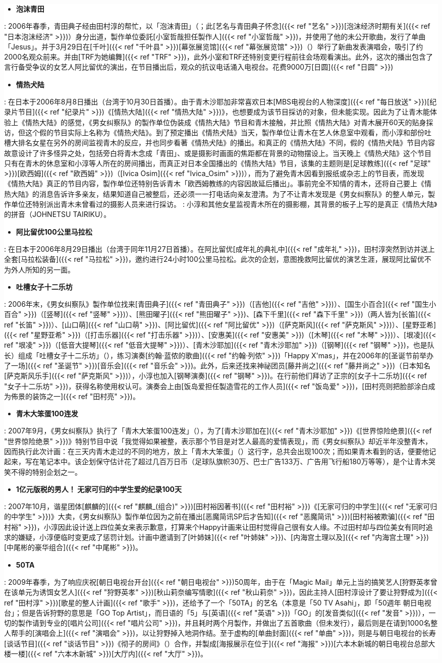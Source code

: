 

-   **泡沫青田**

:   2006年春季，青田典子经由田村淳的帮忙，以「泡沫青田」（；此[艺名与青田典子怀念]({{< ref "艺名" >}})[泡沫经济时期有关]({{< ref "日本泡沫经济" >}})）身分出道，製作单位委託[小室哲哉担任製作人]({{< ref "小室哲哉" >}})，并使用了他的未公开歌曲，发行了单曲「Jesus」。并于3月29日在[千叶]({{< ref "千叶县" >}})[幕张展览馆]({{< ref "幕张展览馆" >}})（）举行了新曲发表演唱会，吸引了约2000名观众前来。并由[TRF为她编舞]({{< ref "TRF" >}})，此外小室和TRF还特别变更行程前往会场观看演出。此外，这次的播出包含了言行备受争议的女艺人阿比留优的演出，在节目播出后，观众的抗议电话涌入电视台。花费9000万[日圆]({{< ref "日圆" >}})

-   **情热犬陆**

:   在日本于2006年8月8日播出（台湾于10月30日首播）。由于青木沙耶加非常喜欢日本[MBS电视台的人物深度]({{< ref "每日放送" >}})[纪录片节目]({{< ref "纪录片" >}})《[情热大陆]({{< ref "情热大陆" >}})》，也想要成为该节目採访的对象，但未能实现。因此为了让青木能体验上《情热大陆》的感觉，《男女纠察队》的製作单位伪装成《情热大陆》节目和青木接触，并比照《情热大陆》对青木展开60天的贴身採访，但这个假的节目实际上名称为《情热犬陆》。到了预定播出《情热犬陆》当天，製作单位让青木在艺人休息室中观看，而小淳和部份吐槽大排名女星在另外的房间监视青木的反应，并也同步看著《情热犬陆》的播出。和真正的《情热大陆》不同，假的《情热犬陆》节目内容故意设计了许多怪异之处，包括旁白将青木念成「青田」、或是摄影时画面的焦距都在背景的动物摆设上。当天晚上《情热犬陆》这个节目只有在青木的休息室和小淳等人所在的房间播出，而真正对日本全国播出的《情热大陆》节目，该集的主题则是[足球教练]({{< ref "足球" >}})[欧西姆]({{< ref "欧西姆" >}})（[Ivica
    Osim]({{< ref "Ivica_Osim" >}})），而为了避免青木因看到报纸或杂志上的节目表，而发现《情热大陆》真正的节目内容，製作单位还特别告诉青木「欧西姆教练的内容因故延后播出」。事前完全不知情的青木，还将自己要上《情热大陆》的消息告诉许多亲友，结果知道自己被整后，还必须一一打电话向亲友澄清。为了不让青木发现是《男女纠察队》的整人单元，製作单位还特别派出青木未曾看过的摄影人员来进行採访。
:   小淳和其他女星监视青木所在的摄影棚，其背景的板子上写的是真正《情热大陆》的拼音（JOHNETSU
    TAIRIKU）。

-   **阿比留优100公里马拉松**

:   在日本于2006年8月29日播出（台湾于同年11月27日首播）。在阿比留优[成年礼的典礼中]({{< ref "成年礼" >}})，田村淳突然到访并送上全套[马拉松装备]({{< ref "马拉松" >}})，邀约进行24小时100公里马拉松。此次的企划，意图挽救阿比留优的演艺生涯，展现阿比留优不为外人所知的另一面。

-   **吐槽女子十二乐坊**

:   2006年末，《男女纠察队》製作单位找来[青田典子]({{< ref "青田典子" >}})（[吉他]({{< ref "吉他" >}})）、[国生小百合]({{< ref "国生小百合" >}})（[竖琴]({{< ref "竖琴" >}})）、[熊田曜子]({{< ref "熊田曜子" >}})、[森下千里]({{< ref "森下千里" >}})（两人皆为[长笛]({{< ref "长笛" >}})）、[山口萌]({{< ref "山口萌" >}})、[阿比留优]({{< ref "阿比留优" >}})（[萨克斯风]({{< ref "萨克斯风" >}})）、[星野亚希]({{< ref "星野亚希" >}})（[打击乐器]({{< ref "打击乐器" >}})）、[安惠美]({{< ref "安惠美" >}})（[木琴]({{< ref "木琴" >}})）、[垠凌]({{< ref "垠凌" >}})（[低音大提琴]({{< ref "低音大提琴" >}})）、[青木沙耶加]({{< ref "青木沙耶加" >}})（[钢琴]({{< ref "钢琴" >}})，也是队长）组成「吐槽女子十二乐坊」（），练习演奏[约翰·蓝侬的歌曲]({{< ref "约翰·列侬" >}})「Happy
    X'mas」，并在2006年的[圣诞节前举办了一场]({{< ref "圣诞节" >}})[音乐会]({{< ref "音乐会" >}})。此外，后来还找来神祕团员[藤井尚之]({{< ref "藤井尚之" >}})（日本知名[萨克斯风乐手]({{< ref "萨克斯风" >}})），小淳也加入[钢琴演奏]({{< ref "钢琴" >}})。在行前他们拜访了正宗的[女子十二乐坊]({{< ref "女子十二乐坊" >}})，获得名称使用权认可。演奏会上由[饭岛爱担任製造雪花的工作人员]({{< ref "饭岛爱" >}})，[田村亮则把脸部涂白成为佈景的装饰之一]({{< ref "田村亮" >}})。

-   **青木大笨蛋100连发**

:   2007年9月，《男女纠察队》执行了「青木大笨蛋100连发」（），为了[青木沙耶加在]({{< ref "青木沙耶加" >}})《[世界惊险绝景]({{< ref "世界惊险绝景" >}})》特别节目中说「我觉得如果被整，表示那个节目是对艺人最高的爱情表现」，而《男女纠察队》却近半年没整青木，因而执行此次计画：在三天内青木走过的不同的地方，放上「青木大笨蛋」（）这行字，总共会出现100次；而如果青木看到的话，便要他记起来，写在笔记本中。该企划保守估计花了超过几百万日币（足球队旗帜30万、巴士广告133万、广告用飞行船180万等等），是个让青木哭笑不得的特别企划之一。

-   **1亿元版税的男人！ 无家可归的中学生爱的纪录100天**

:   2007年10月，谐星团体[麒麟的]({{< ref "麒麟_(组合)" >}})[田村裕因著书]({{< ref "田村裕" >}})《[无家可归的中学生]({{< ref "无家可归的中学生" >}})》大卖，《男女纠察队》製作单位因为之前在播出[恶魔简讯SP后才告知]({{< ref "恶魔简讯" >}})[田村裕被欺骗]({{< ref "田村裕" >}})，小淳因此设计送上四位美女来表示歉意，打算来个Happy计画来让田村觉得自己很有女人缘。不过田村却与四位美女有同时追求的嫌疑，小淳便临时变更成了惩罚计划。计画中邀请到了[叶姉妹]({{< ref "叶姉妹" >}})、[内海宫土理以及]({{< ref "内海宫土理" >}})[中尾彬的豪华组合]({{< ref "中尾彬" >}})。

-   **50TA**

:   2009年春季，为了响应庆祝[朝日电视台开台]({{< ref "朝日电视台" >}})50周年，由于在「Magic
    Mail」单元上当的搞笑艺人[狩野英孝曾在该单元为诱饵女艺人]({{< ref "狩野英孝" >}})[秋山莉奈编写情歌]({{< ref "秋山莉奈" >}})，因此主持人[田村淳设计了要让狩野成为]({{< ref "田村淳" >}})[歌星的整人计画]({{< ref "歌手" >}})，还给予了一个「50TA」的艺名（本意是「50
    TV Asahi」，即「50週年 朝日电视台」；但是告诉狩野的意思是「GO Top
    Artist」，而日语的「5」与[英语]({{< ref "英语" >}})「GO」的[发音类似]({{< ref "发音" >}})），一切的製作请到专业的[唱片公司]({{< ref "唱片公司" >}})，并且耗时两个月製作，并做出了五首歌曲（但未发行），最后则是在请到1000名整人帮手的[演唱会上]({{< ref "演唱会" >}})，以让狩野掉入地洞作结。至于虚构的[单曲封面]({{< ref "单曲" >}})，则是与朝日电视台的长寿[谈话节目]({{< ref "谈话节目" >}})《彻子的房间》（）合作，并製成[海报展示在位于]({{< ref "海报" >}})[六本木新城的朝日电视台总部大楼一楼]({{< ref "六本木新城" >}})[大厅内]({{< ref "大厅" >}})。
